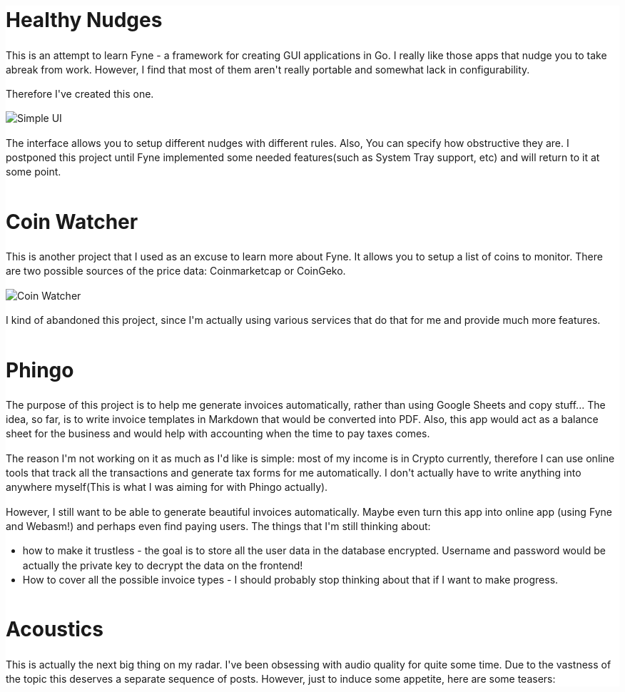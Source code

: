 # Healthy Nudges
This is an attempt to learn Fyne - a framework for creating GUI applications in Go. I really like those apps that nudge you to take abreak from work. However, I find that most of them aren't really portable and somewhat lack in configurability.

Therefore I've created this one.

![Simple UI](healthy-nudges-ui.jpg)

The interface allows you to setup different nudges with different rules. Also, You can specify how obstructive they are. 
I postponed this project until Fyne implemented some needed features(such as System Tray support, etc) and will return to it at some point.

# Coin Watcher
This is another project that I used as an excuse to learn more about Fyne. It allows you to setup a list of coins to monitor.
There are two possible sources of the price data: Coinmarketcap or CoinGeko.

![Coin Watcher](watcher.jpg)

I kind of abandoned this project, since I'm actually using various services that do that for me and provide much more features.

# Phingo
The purpose of this project is to help me generate invoices automatically, rather than using Google Sheets and copy stuff...
The idea, so far, is to write invoice templates in Markdown that would be converted into PDF. Also, this app would act as a balance sheet for the business and would help with accounting
when the time to pay taxes comes.

The reason I'm not working on it as much as I'd like is simple: most of my income is in Crypto currently, therefore I can use online tools that track all the transactions and generate tax forms for me automatically. I don't actually have to write anything into anywhere myself(This is what I was aiming for with Phingo actually).

However, I still want to be able to generate beautiful invoices automatically. Maybe even turn this app into online app (using Fyne and Webasm!) and perhaps even find paying users.
The things that I'm still thinking about:

- how to make it trustless - the goal is to store all the user data in the database encrypted. Username and password would be actually the private key to decrypt the data on the frontend!
- How to cover all the possible invoice types - I should probably stop thinking about that if I want to make progress.

# Acoustics
This is actually the next big thing on my radar. I've been obsessing with audio quality for quite some time.
Due to the vastness of the topic this deserves a separate sequence of posts. However, just to induce some appetite, here are some teasers:
